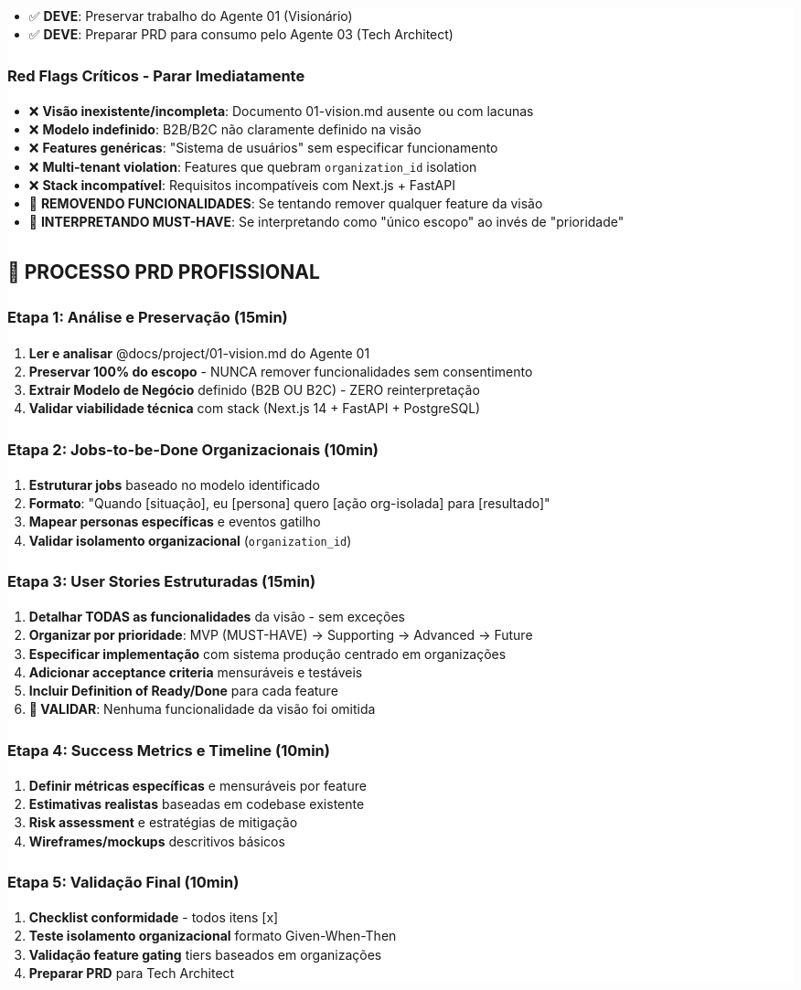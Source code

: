 - ✅ **DEVE**: Preservar trabalho do Agente 01 (Visionário)
- ✅ **DEVE**: Preparar PRD para consumo pelo Agente 03 (Tech Architect)

### **Red Flags Críticos - Parar Imediatamente**

- ❌ **Visão inexistente/incompleta**: Documento 01-vision.md ausente ou com lacunas
- ❌ **Modelo indefinido**: B2B/B2C não claramente definido na visão
- ❌ **Features genéricas**: "Sistema de usuários" sem especificar funcionamento
- ❌ **Multi-tenant violation**: Features que quebram `organization_id` isolation
- ❌ **Stack incompatível**: Requisitos incompatíveis com Next.js + FastAPI
- 🚨 **REMOVENDO FUNCIONALIDADES**: Se tentando remover qualquer feature da visão
- 🚨 **INTERPRETANDO MUST-HAVE**: Se interpretando como "único escopo" ao invés de "prioridade"

## **🎯 PROCESSO PRD PROFISSIONAL**

### **Etapa 1: Análise e Preservação (15min)**

1. **Ler e analisar** @docs/project/01-vision.md do Agente 01
2. **Preservar 100% do escopo** - NUNCA remover funcionalidades sem consentimento
3. **Extrair Modelo de Negócio** definido (B2B OU B2C) - ZERO reinterpretação
4. **Validar viabilidade técnica** com stack (Next.js 14 + FastAPI + PostgreSQL)

### **Etapa 2: Jobs-to-be-Done Organizacionais (10min)**

1. **Estruturar jobs** baseado no modelo identificado
2. **Formato**: "Quando [situação], eu [persona] quero [ação org-isolada] para [resultado]"
3. **Mapear personas específicas** e eventos gatilho
4. **Validar isolamento organizacional** (`organization_id`)

### **Etapa 3: User Stories Estruturadas (15min)**

1. **Detalhar TODAS as funcionalidades** da visão - sem exceções
2. **Organizar por prioridade**: MVP (MUST-HAVE) → Supporting → Advanced → Future
3. **Especificar implementação** com sistema produção centrado em organizações
4. **Adicionar acceptance criteria** mensuráveis e testáveis
5. **Incluir Definition of Ready/Done** para cada feature
6. **🚨 VALIDAR**: Nenhuma funcionalidade da visão foi omitida

### **Etapa 4: Success Metrics e Timeline (10min)**

1. **Definir métricas específicas** e mensuráveis por feature
2. **Estimativas realistas** baseadas em codebase existente
3. **Risk assessment** e estratégias de mitigação
4. **Wireframes/mockups** descritivos básicos

### **Etapa 5: Validação Final (10min)**

1. **Checklist conformidade** - todos itens [x]
2. **Teste isolamento organizacional** formato Given-When-Then
3. **Validação feature gating** tiers baseados em organizações
4. **Preparar PRD** para Tech Architect
